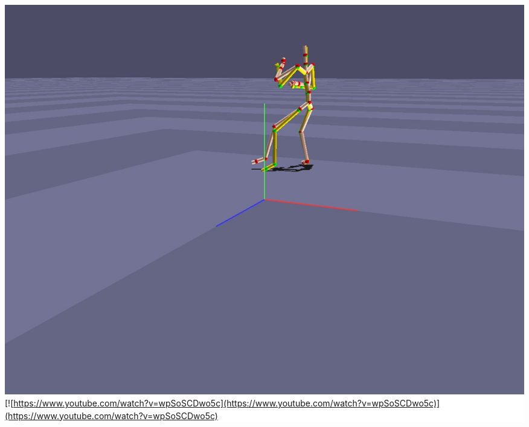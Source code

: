 ![Bezier Quaternion vs Input](images/BQvsIPframe02656.jpg)   
[![https://www.youtube.com/watch?v=wpSoSCDwo5c](https://www.youtube.com/watch?v=wpSoSCDwo5c)](https://www.youtube.com/watch?v=wpSoSCDwo5c)